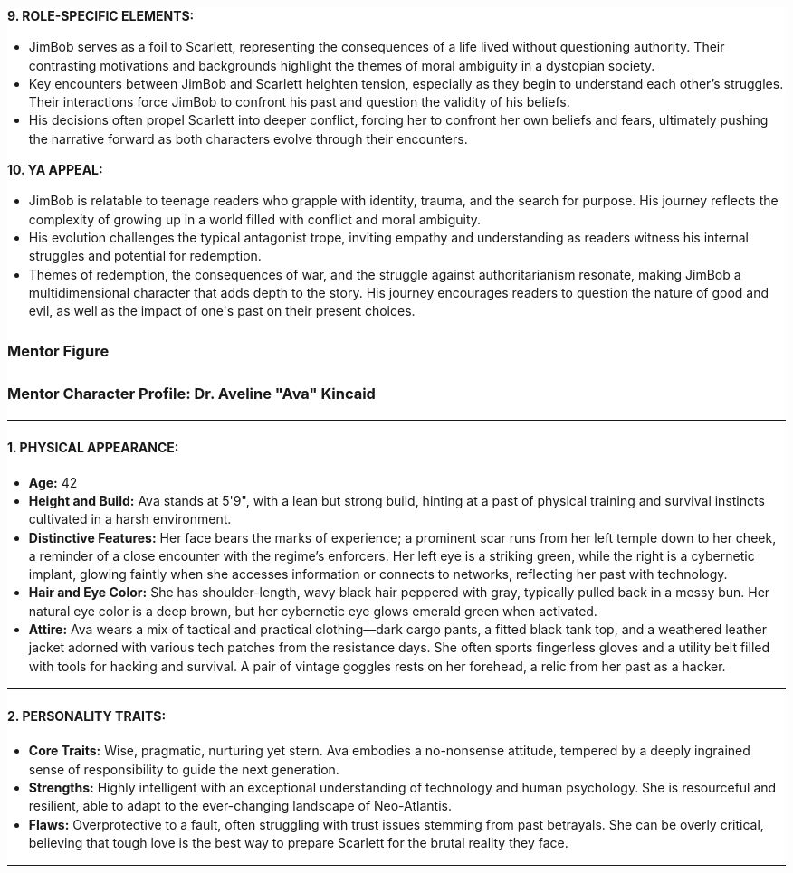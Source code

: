**9. ROLE-SPECIFIC ELEMENTS:**
- JimBob serves as a foil to Scarlett, representing the consequences of a life lived without questioning authority. Their contrasting motivations and backgrounds highlight the themes of moral ambiguity in a dystopian society.
- Key encounters between JimBob and Scarlett heighten tension, especially as they begin to understand each other’s struggles. Their interactions force JimBob to confront his past and question the validity of his beliefs.
- His decisions often propel Scarlett into deeper conflict, forcing her to confront her own beliefs and fears, ultimately pushing the narrative forward as both characters evolve through their encounters.

**10. YA APPEAL:**
- JimBob is relatable to teenage readers who grapple with identity, trauma, and the search for purpose. His journey reflects the complexity of growing up in a world filled with conflict and moral ambiguity.
- His evolution challenges the typical antagonist trope, inviting empathy and understanding as readers witness his internal struggles and potential for redemption.
- Themes of redemption, the consequences of war, and the struggle against authoritarianism resonate, making JimBob a multidimensional character that adds depth to the story. His journey encourages readers to question the nature of good and evil, as well as the impact of one's past on their present choices.


### Mentor Figure

### Mentor Character Profile: Dr. Aveline "Ava" Kincaid

---

#### 1. PHYSICAL APPEARANCE:
- **Age:** 42
- **Height and Build:** Ava stands at 5'9", with a lean but strong build, hinting at a past of physical training and survival instincts cultivated in a harsh environment.
- **Distinctive Features:** Her face bears the marks of experience; a prominent scar runs from her left temple down to her cheek, a reminder of a close encounter with the regime’s enforcers. Her left eye is a striking green, while the right is a cybernetic implant, glowing faintly when she accesses information or connects to networks, reflecting her past with technology.
- **Hair and Eye Color:** She has shoulder-length, wavy black hair peppered with gray, typically pulled back in a messy bun. Her natural eye color is a deep brown, but her cybernetic eye glows emerald green when activated.
- **Attire:** Ava wears a mix of tactical and practical clothing—dark cargo pants, a fitted black tank top, and a weathered leather jacket adorned with various tech patches from the resistance days. She often sports fingerless gloves and a utility belt filled with tools for hacking and survival. A pair of vintage goggles rests on her forehead, a relic from her past as a hacker.

---

#### 2. PERSONALITY TRAITS:
- **Core Traits:** Wise, pragmatic, nurturing yet stern. Ava embodies a no-nonsense attitude, tempered by a deeply ingrained sense of responsibility to guide the next generation.
- **Strengths:** Highly intelligent with an exceptional understanding of technology and human psychology. She is resourceful and resilient, able to adapt to the ever-changing landscape of Neo-Atlantis.
- **Flaws:** Overprotective to a fault, often struggling with trust issues stemming from past betrayals. She can be overly critical, believing that tough love is the best way to prepare Scarlett for the brutal reality they face.

---
